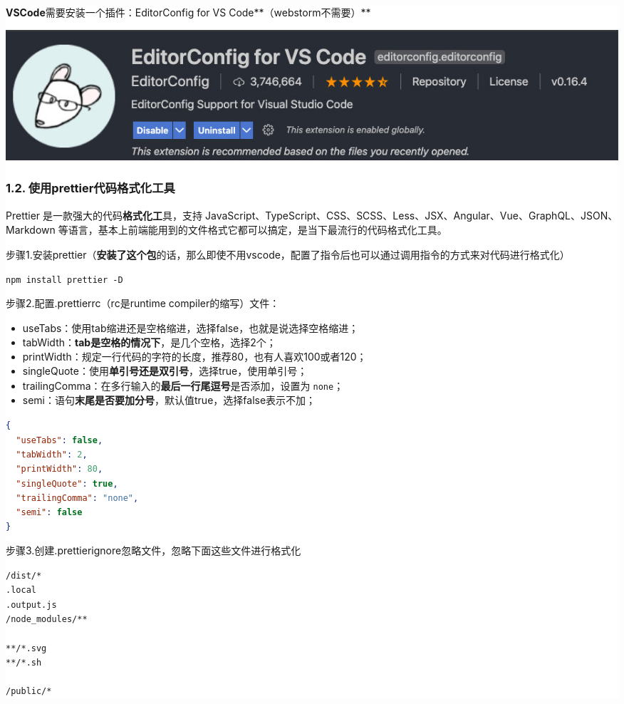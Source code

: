 
**VSCode**需要安装一个插件：EditorConfig for VS Code**（webstorm不需要）**

![image-20220217145923817](vue3-admin-cms.assets/image-20220217145923817.png)



### 1.2. 使用prettier代码格式化工具

Prettier 是一款强大的代码**格式化工**具，支持 JavaScript、TypeScript、CSS、SCSS、Less、JSX、Angular、Vue、GraphQL、JSON、Markdown 等语言，基本上前端能用到的文件格式它都可以搞定，是当下最流行的代码格式化工具。



步骤1.安装prettier（**安装了这个包**的话，那么即使不用vscode，配置了指令后也可以通过调用指令的方式来对代码进行格式化）

```shell
npm install prettier -D
```

步骤2.配置.prettierrc（rc是runtime compiler的缩写）文件：

* useTabs：使用tab缩进还是空格缩进，选择false，也就是说选择空格缩进；
* tabWidth：**tab是空格的情况下**，是几个空格，选择2个；
* printWidth：规定一行代码的字符的长度，推荐80，也有人喜欢100或者120；
* singleQuote：使用**单引号还是双引号**，选择true，使用单引号；
* trailingComma：在多行输入的**最后一行尾逗号**是否添加，设置为 `none`；
* semi：语句**末尾是否要加分号**，默认值true，选择false表示不加；

```json
{
  "useTabs": false,
  "tabWidth": 2,
  "printWidth": 80,
  "singleQuote": true,
  "trailingComma": "none",
  "semi": false
}
```



步骤3.创建.prettierignore忽略文件，忽略下面这些文件进行格式化

```
/dist/*
.local
.output.js
/node_modules/**

**/*.svg
**/*.sh

/public/*
```
